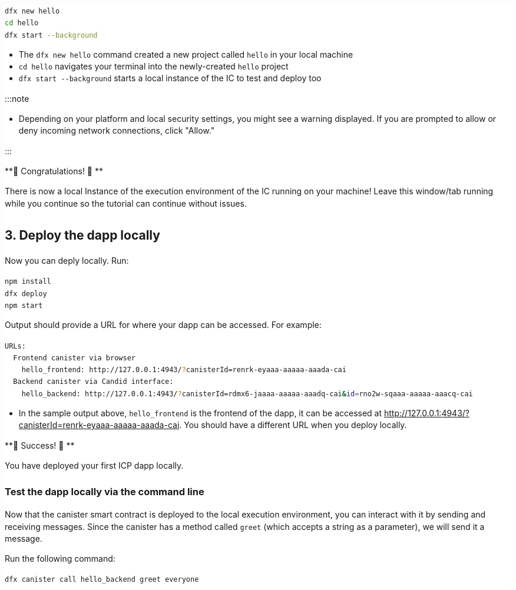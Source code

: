 ``` bash
dfx new hello
cd hello
dfx start --background
```

-   The `dfx new hello` command created a new project called `hello` in your local machine
-   `cd hello` navigates your terminal into the newly-created `hello` project
-   `dfx start --background` starts a local instance of the IC to test and deploy too

:::note

-   Depending on your platform and local security settings, you might see a warning displayed. If you are prompted to allow or deny incoming network connections, click "Allow."

:::

**🎉 Congratulations! 🎉 **

There is now a local Instance of the execution environment of the IC running on your machine! Leave this window/tab running while you continue so the tutorial can continue without issues.

## 3. Deploy the dapp locally

Now you can deply locally. Run:

``` bash
npm install
dfx deploy
npm start
```

Output should provide a URL for where your dapp can be accessed. For example:

``` bash
URLs:
  Frontend canister via browser
    hello_frontend: http://127.0.0.1:4943/?canisterId=renrk-eyaaa-aaaaa-aaada-cai
  Backend canister via Candid interface:
    hello_backend: http://127.0.0.1:4943/?canisterId=rdmx6-jaaaa-aaaaa-aaadq-cai&id=rno2w-sqaaa-aaaaa-aaacq-cai
```

-  In the sample output above, `hello_frontend` is the frontend of the dapp, it can be accessed at http://127.0.0.1:4943/?canisterId=renrk-eyaaa-aaaaa-aaada-cai. You should have a different URL when you deploy locally.

**🎉 Success! 🎉 **

You have deployed your first ICP dapp locally.


### Test the dapp locally via the command line

Now that the canister smart contract is deployed to the local execution environment, you can interact with it by sending and receiving messages. Since the canister has a method called `greet` (which accepts a string as a parameter), we will send it a message. 

Run the following command:
``` bash
dfx canister call hello_backend greet everyone
```
